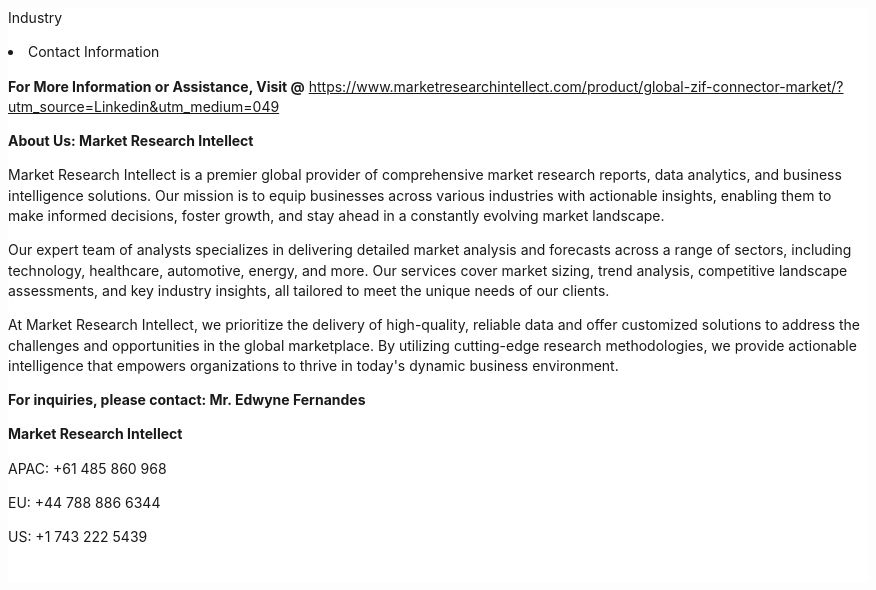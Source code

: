 Industry</li><li>Contact Information</li></ul></div><div class="article-main__content" data-test-id="publishing-text-block"><p><span class="font-[700]"><strong>For More Information or Assistance, Visit @</strong>&nbsp;<a href="https://www.marketresearchintellect.com/product/global-zif-connector-market/?utm_source=Linkedin&utm_medium=049">https://www.marketresearchintellect.com/product/global-zif-connector-market/?utm_source=Linkedin&utm_medium=049</a></span></p><p><strong>About Us: Market Research Intellect</strong></p><p>Market Research Intellect is a premier global provider of comprehensive market research reports, data analytics, and business intelligence solutions. Our mission is to equip businesses across various industries with actionable insights, enabling them to make informed decisions, foster growth, and stay ahead in a constantly evolving market landscape.</p><p>Our expert team of analysts specializes in delivering detailed market analysis and forecasts across a range of sectors, including technology, healthcare, automotive, energy, and more. Our services cover market sizing, trend analysis, competitive landscape assessments, and key industry insights, all tailored to meet the unique needs of our clients.</p><p>At Market Research Intellect, we prioritize the delivery of high-quality, reliable data and offer customized solutions to address the challenges and opportunities in the global marketplace. By utilizing cutting-edge research methodologies, we provide actionable intelligence that empowers organizations to thrive in today's dynamic business environment.</p><p><strong>For inquiries, please contact: Mr. Edwyne Fernandes</strong></p><p><strong>Market Research Intellect</strong></p><p>APAC: +61 485 860 968</p><p>EU: +44 788 886 6344</p><p>US: +1 743 222 5439</p></div><div class="article-main__content" data-test-id="publishing-text-block">&nbsp;</div>
